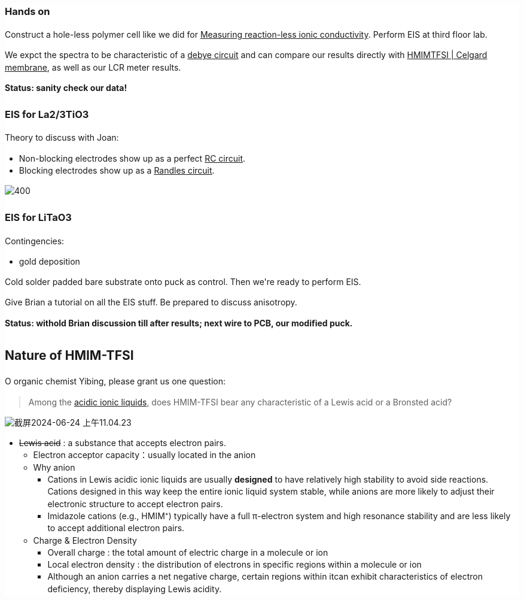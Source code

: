 
### Hands on
Construct a hole-less polymer cell like we did for [Measuring reaction-less ionic conductivity](#Measuring-reaction-less-ionic-conductivity). Perform EIS at third floor lab.

We expct the spectra to be characteristic of a [debye circuit](https://lithiuminventory.com/experimental-electrochemistry/eis/debye-circuit/) and can compare our results directly with [HMIMTFSI | Celgard membrane](https://onlinelibrary.wiley.com/doi/full/10.1002/adfm.202306633), as well as our LCR meter results. 

**Status: sanity check our data!**

### EIS for La2/3TiO3

Theory to discuss with Joan:
- Non-blocking electrodes show up as a perfect [RC circuit](https://lithiuminventory.com/experimental-electrochemistry/eis/rc-circuits/).
- Blocking electrodes show up as a [Randles circuit](https://lithiuminventory.com/experimental-electrochemistry/eis/randles-circuit/).


![400](https://i.imgur.com/V5bzJQ4.png)

### EIS for LiTaO3

Contingencies:
- gold deposition

Cold solder padded bare substrate onto puck as control. Then we're ready to perform EIS.


Give Brian a tutorial on all the EIS stuff.
Be prepared to discuss anisotropy. 

**Status: withold Brian discussion till after results; next wire to PCB, our modified puck.**





## Nature of HMIM-TFSI
O organic chemist Yibing, please grant us one question: 
> Among the [acidic ionic liquids](https://pubs.acs.org/doi/10.1021/acs.chemrev.5b00763#:~:text=An%20acidic%20ionic%20liquid%20can,cation%2C%20anion%2C%20or%20both.), does HMIM-TFSI bear any characteristic of a Lewis acid or a Bronsted acid?

![截屏2024-06-24 上午11.04.23](https://hackmd.io/_uploads/SJirSVvU0.png)


- ~~Lewis acid~~ : a substance that accepts electron pairs.
   -  Electron acceptor capacity：usually located in the anion
     - Why anion
         - Cations in Lewis acidic ionic liquids are usually **designed** to have relatively high stability to avoid side reactions. Cations designed in this way keep the entire ionic liquid system stable, while anions are more likely to adjust their electronic structure to accept electron pairs.
         - Imidazole cations (e.g., HMIM⁺) typically have a full π-electron system and high resonance stability and are less likely to accept additional electron pairs.
   - Charge & Electron Density
     -  Overall charge : the total amount of electric charge in a molecule or ion
     -  Local electron density : the distribution of electrons in specific regions within a molecule or ion
     -  Although an anion carries a net negative charge, certain regions within itcan exhibit characteristics of electron deficiency, thereby displaying Lewis acidity.
     